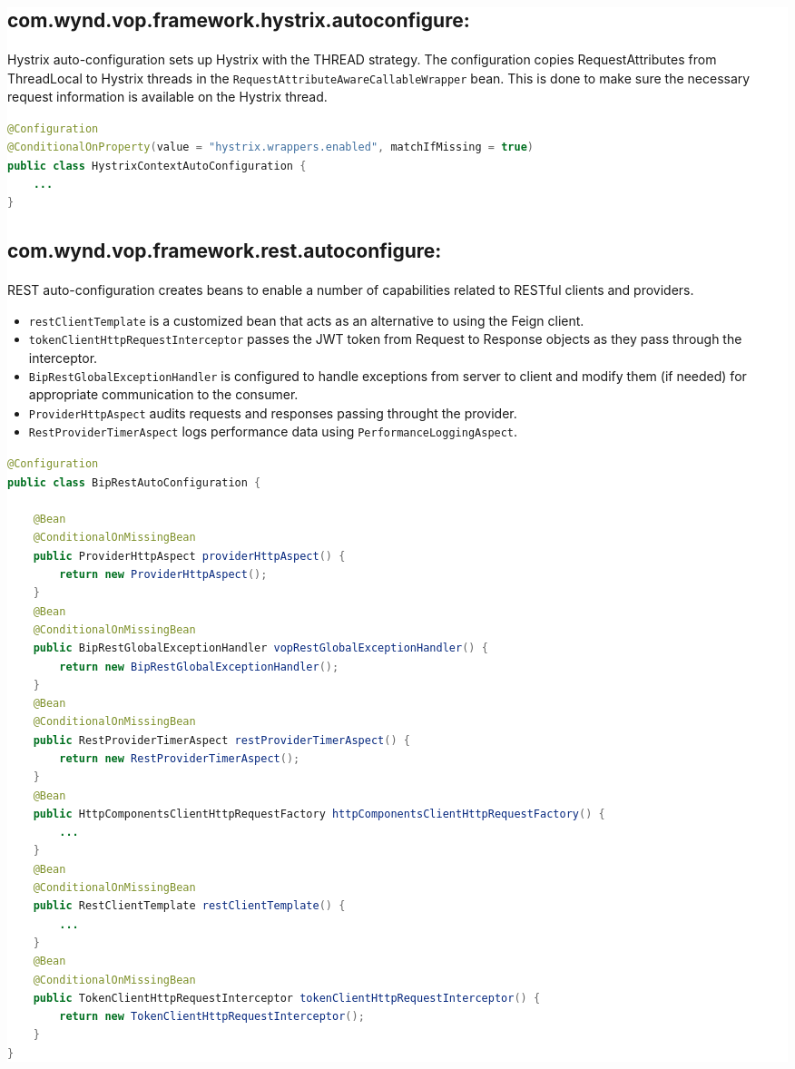 ## com.wynd.vop.framework.hystrix.autoconfigure:

Hystrix auto-configuration sets up Hystrix with the THREAD strategy. The configuration copies RequestAttributes from ThreadLocal to Hystrix threads in the `RequestAttributeAwareCallableWrapper` bean. This is done to make sure the necessary request information is available on the Hystrix thread.

```java
@Configuration
@ConditionalOnProperty(value = "hystrix.wrappers.enabled", matchIfMissing = true)
public class HystrixContextAutoConfiguration {
    ...
}
```

## com.wynd.vop.framework.rest.autoconfigure:

REST auto-configuration creates beans to enable a number of capabilities related to RESTful clients and providers.

- `restClientTemplate` is a customized bean that acts as an alternative to using the Feign client.
- `tokenClientHttpRequestInterceptor` passes the JWT token from Request to Response objects as they pass through the interceptor.
- `BipRestGlobalExceptionHandler` is configured to handle exceptions from server to client and modify them (if needed) for appropriate communication to the consumer.
- `ProviderHttpAspect` audits requests and responses passing throught the provider.
- `RestProviderTimerAspect` logs performance data using `PerformanceLoggingAspect`.

```java
@Configuration
public class BipRestAutoConfiguration {

    @Bean
    @ConditionalOnMissingBean
    public ProviderHttpAspect providerHttpAspect() {
        return new ProviderHttpAspect();
    }
    @Bean
    @ConditionalOnMissingBean
    public BipRestGlobalExceptionHandler vopRestGlobalExceptionHandler() {
        return new BipRestGlobalExceptionHandler();
    }
    @Bean
    @ConditionalOnMissingBean
    public RestProviderTimerAspect restProviderTimerAspect() {
        return new RestProviderTimerAspect();
    }
    @Bean
    public HttpComponentsClientHttpRequestFactory httpComponentsClientHttpRequestFactory() {
        ...
    }
    @Bean
    @ConditionalOnMissingBean
    public RestClientTemplate restClientTemplate() {
        ...
    }
    @Bean
    @ConditionalOnMissingBean
    public TokenClientHttpRequestInterceptor tokenClientHttpRequestInterceptor() {
        return new TokenClientHttpRequestInterceptor();
    }
}
```
